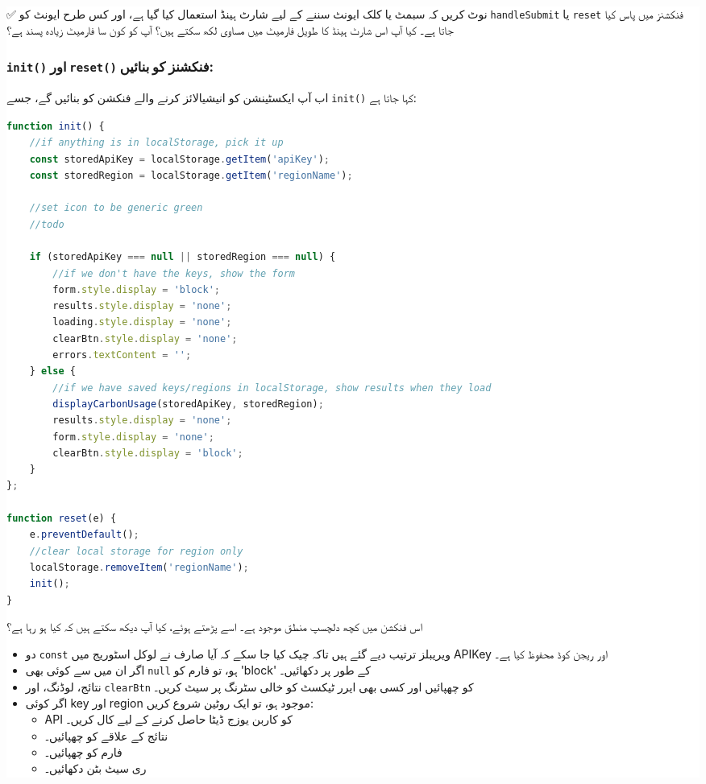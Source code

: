✅ نوٹ کریں کہ سبمٹ یا کلک ایونٹ سننے کے لیے شارٹ ہینڈ استعمال کیا گیا ہے، اور کس طرح ایونٹ کو `handleSubmit` یا `reset` فنکشنز میں پاس کیا جاتا ہے۔ کیا آپ اس شارٹ ہینڈ کا طویل فارمیٹ میں مساوی لکھ سکتے ہیں؟ آپ کو کون سا فارمیٹ زیادہ پسند ہے؟

### `init()` اور `reset()` فنکشنز کو بنائیں:

اب آپ ایکسٹینشن کو انیشیالائز کرنے والے فنکشن کو بنائیں گے، جسے `init()` کہا جاتا ہے:

```JavaScript
function init() {
	//if anything is in localStorage, pick it up
	const storedApiKey = localStorage.getItem('apiKey');
	const storedRegion = localStorage.getItem('regionName');

	//set icon to be generic green
	//todo

	if (storedApiKey === null || storedRegion === null) {
		//if we don't have the keys, show the form
		form.style.display = 'block';
		results.style.display = 'none';
		loading.style.display = 'none';
		clearBtn.style.display = 'none';
		errors.textContent = '';
	} else {
        //if we have saved keys/regions in localStorage, show results when they load
        displayCarbonUsage(storedApiKey, storedRegion);
		results.style.display = 'none';
		form.style.display = 'none';
		clearBtn.style.display = 'block';
	}
};

function reset(e) {
	e.preventDefault();
	//clear local storage for region only
	localStorage.removeItem('regionName');
	init();
}

```

اس فنکشن میں کچھ دلچسپ منطق موجود ہے۔ اسے پڑھتے ہوئے، کیا آپ دیکھ سکتے ہیں کہ کیا ہو رہا ہے؟

- دو `const` ویریبلز ترتیب دیے گئے ہیں تاکہ چیک کیا جا سکے کہ آیا صارف نے لوکل اسٹوریج میں APIKey اور ریجن کوڈ محفوظ کیا ہے۔
- اگر ان میں سے کوئی بھی `null` ہو، تو فارم کو 'block' کے طور پر دکھائیں۔
- نتائج، لوڈنگ، اور `clearBtn` کو چھپائیں اور کسی بھی ایرر ٹیکسٹ کو خالی سٹرنگ پر سیٹ کریں۔
- اگر کوئی key اور region موجود ہو، تو ایک روٹین شروع کریں:
  - API کو کاربن یوزج ڈیٹا حاصل کرنے کے لیے کال کریں۔
  - نتائج کے علاقے کو چھپائیں۔
  - فارم کو چھپائیں۔
  - ری سیٹ بٹن دکھائیں۔
